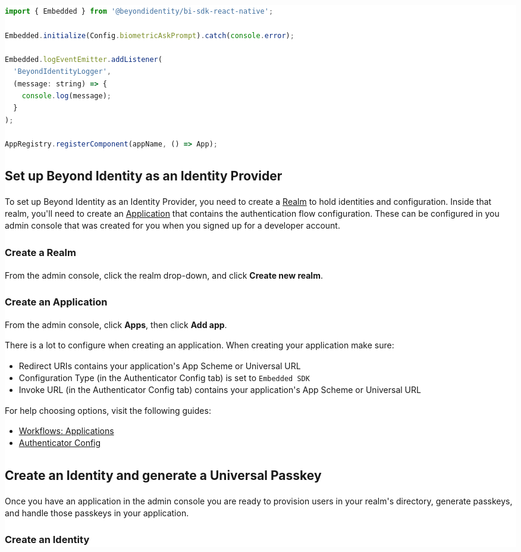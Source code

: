 ```jsx title="index.tsx"
import { Embedded } from '@beyondidentity/bi-sdk-react-native';

Embedded.initialize(Config.biometricAskPrompt).catch(console.error);

Embedded.logEventEmitter.addListener(
  'BeyondIdentityLogger',
  (message: string) => {
    console.log(message);
  }
);

AppRegistry.registerComponent(appName, () => App);
```

## Set up Beyond Identity as an Identity Provider

To set up Beyond Identity as an Identity Provider, you need to create a [Realm](https://developer.beyondidentity.com/docs/v1/workflows/realms) to hold identities and configuration. Inside that realm, you'll need to create an [Application](https://developer.beyondidentity.com/docs/v1/workflows/applications) that contains the authentication flow configuration. These can be configured in you admin console that was created for you when you signed up for a developer account.

### Create a Realm

From the admin console, click the realm drop-down, and click **Create new realm**.

<Arcade clip={Clip.CreateRealm} />

### Create an Application

From the admin console, click **Apps**, then click **Add app**.

There is a lot to configure when creating an application. When creating your application make sure:

- Redirect URIs contains your application's App Scheme or Universal URL
- Configuration Type (in the Authenticator Config tab) is set to `Embedded SDK`
- Invoke URL (in the Authenticator Config tab) contains your application's App Scheme or Universal URL

For help choosing options, visit the following guides:

- [Workflows: Applications](https://developer.beyondidentity.com/docs/v1/workflows/applications)
- [Authenticator Config](https://developer.beyondidentity.com/docs/v1/platform-overview/authenticator-config)

<Arcade clip={Clip.CreateApplication} />

## Create an Identity and generate a Universal Passkey

Once you have an application in the admin console you are ready to provision users in your realm's directory, generate passkeys, and handle those passkeys in your application.

### Create an Identity
